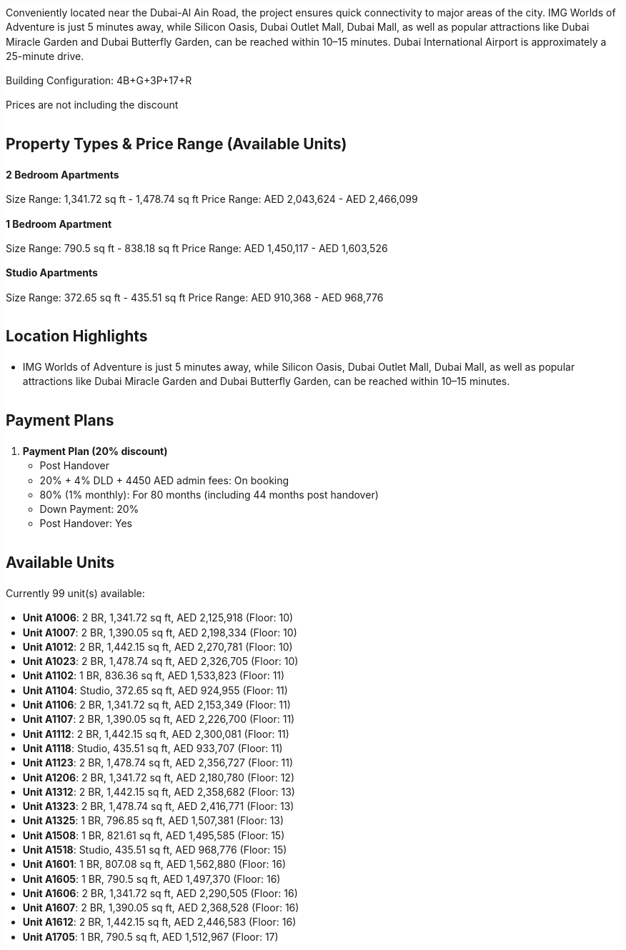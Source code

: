 Conveniently located near the Dubai-Al Ain Road, the project ensures quick connectivity to major areas of the city. IMG Worlds of Adventure is just 5 minutes away, while Silicon Oasis, Dubai Outlet Mall, Dubai Mall, as well as popular attractions like Dubai Miracle Garden and Dubai Butterfly Garden, can be reached within 10–15 minutes. Dubai International Airport is approximately a 25-minute drive.

Building Configuration: 4B+G+3P+17+R

Prices are not including the discount

## Property Types & Price Range (Available Units)
**2 Bedroom Apartments**

Size Range: 1,341.72 sq ft - 1,478.74 sq ft
Price Range: AED 2,043,624 - AED 2,466,099

**1 Bedroom Apartment**

Size Range: 790.5 sq ft - 838.18 sq ft
Price Range: AED 1,450,117 - AED 1,603,526

**Studio Apartments**

Size Range: 372.65 sq ft - 435.51 sq ft
Price Range: AED 910,368 - AED 968,776

## Location Highlights
- IMG Worlds of Adventure is just 5 minutes away, while Silicon Oasis, Dubai Outlet Mall, Dubai Mall, as well as popular attractions like Dubai Miracle Garden and Dubai Butterfly Garden, can be reached within 10–15 minutes.

## Payment Plans
1. **Payment Plan (20% discount)**
   - Post Handover
   - 20% + 4% DLD + 4450 AED admin fees: On booking
   - 80% (1% monthly): For 80 months (including 44 months post handover)
   - Down Payment: 20%
   - Post Handover: Yes

## Available Units
Currently 99 unit(s) available:
- **Unit A1006**: 2 BR, 1,341.72 sq ft, AED 2,125,918 (Floor: 10)
- **Unit A1007**: 2 BR, 1,390.05 sq ft, AED 2,198,334 (Floor: 10)
- **Unit A1012**: 2 BR, 1,442.15 sq ft, AED 2,270,781 (Floor: 10)
- **Unit A1023**: 2 BR, 1,478.74 sq ft, AED 2,326,705 (Floor: 10)
- **Unit A1102**: 1 BR, 836.36 sq ft, AED 1,533,823 (Floor: 11)
- **Unit A1104**: Studio, 372.65 sq ft, AED 924,955 (Floor: 11)
- **Unit A1106**: 2 BR, 1,341.72 sq ft, AED 2,153,349 (Floor: 11)
- **Unit A1107**: 2 BR, 1,390.05 sq ft, AED 2,226,700 (Floor: 11)
- **Unit A1112**: 2 BR, 1,442.15 sq ft, AED 2,300,081 (Floor: 11)
- **Unit A1118**: Studio, 435.51 sq ft, AED 933,707 (Floor: 11)
- **Unit A1123**: 2 BR, 1,478.74 sq ft, AED 2,356,727 (Floor: 11)
- **Unit A1206**: 2 BR, 1,341.72 sq ft, AED 2,180,780 (Floor: 12)
- **Unit A1312**: 2 BR, 1,442.15 sq ft, AED 2,358,682 (Floor: 13)
- **Unit A1323**: 2 BR, 1,478.74 sq ft, AED 2,416,771 (Floor: 13)
- **Unit A1325**: 1 BR, 796.85 sq ft, AED 1,507,381 (Floor: 13)
- **Unit A1508**: 1 BR, 821.61 sq ft, AED 1,495,585 (Floor: 15)
- **Unit A1518**: Studio, 435.51 sq ft, AED 968,776 (Floor: 15)
- **Unit A1601**: 1 BR, 807.08 sq ft, AED 1,562,880 (Floor: 16)
- **Unit A1605**: 1 BR, 790.5 sq ft, AED 1,497,370 (Floor: 16)
- **Unit A1606**: 2 BR, 1,341.72 sq ft, AED 2,290,505 (Floor: 16)
- **Unit A1607**: 2 BR, 1,390.05 sq ft, AED 2,368,528 (Floor: 16)
- **Unit A1612**: 2 BR, 1,442.15 sq ft, AED 2,446,583 (Floor: 16)
- **Unit A1705**: 1 BR, 790.5 sq ft, AED 1,512,967 (Floor: 17)